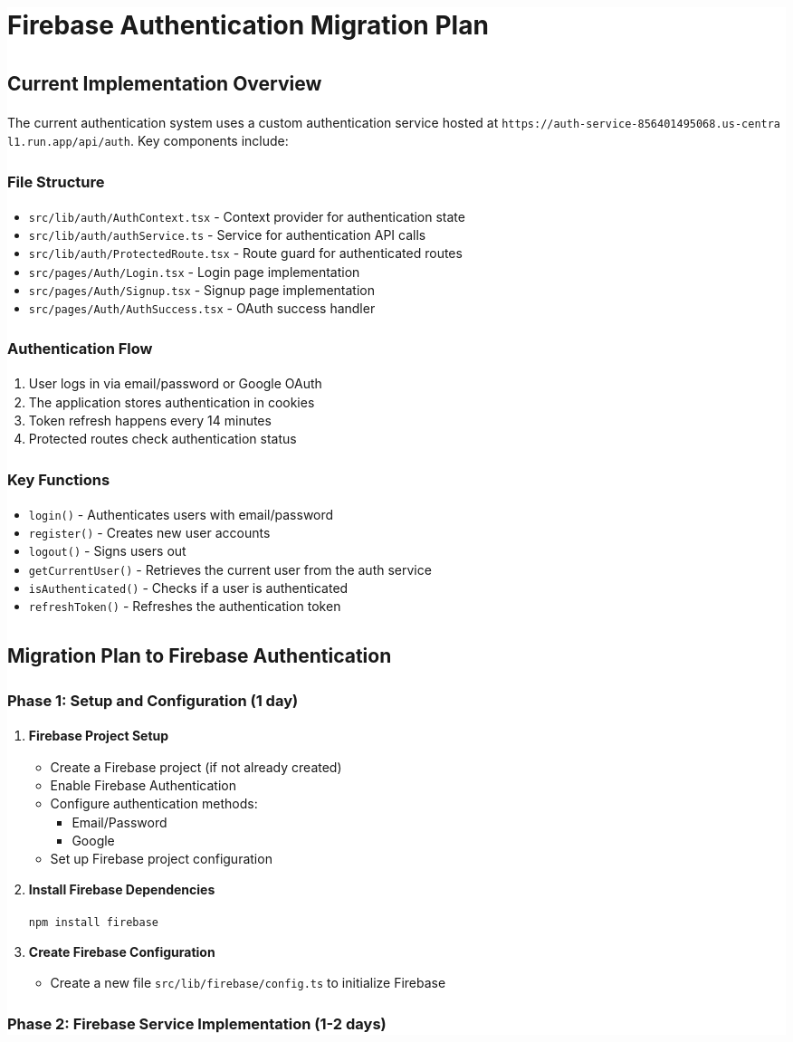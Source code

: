 # Firebase Authentication Migration Plan

## Current Implementation Overview

The current authentication system uses a custom authentication service hosted at `https://auth-service-856401495068.us-central1.run.app/api/auth`. Key components include:

### File Structure
- `src/lib/auth/AuthContext.tsx` - Context provider for authentication state
- `src/lib/auth/authService.ts` - Service for authentication API calls
- `src/lib/auth/ProtectedRoute.tsx` - Route guard for authenticated routes
- `src/pages/Auth/Login.tsx` - Login page implementation
- `src/pages/Auth/Signup.tsx` - Signup page implementation
- `src/pages/Auth/AuthSuccess.tsx` - OAuth success handler

### Authentication Flow
1. User logs in via email/password or Google OAuth
2. The application stores authentication in cookies
3. Token refresh happens every 14 minutes
4. Protected routes check authentication status

### Key Functions
- `login()` - Authenticates users with email/password
- `register()` - Creates new user accounts
- `logout()` - Signs users out
- `getCurrentUser()` - Retrieves the current user from the auth service
- `isAuthenticated()` - Checks if a user is authenticated
- `refreshToken()` - Refreshes the authentication token

## Migration Plan to Firebase Authentication

### Phase 1: Setup and Configuration (1 day)

1. **Firebase Project Setup**
   - Create a Firebase project (if not already created)
   - Enable Firebase Authentication
   - Configure authentication methods:
     - Email/Password
     - Google
   - Set up Firebase project configuration

2. **Install Firebase Dependencies**
   ```bash
   npm install firebase
   ```

3. **Create Firebase Configuration**
   - Create a new file `src/lib/firebase/config.ts` to initialize Firebase

### Phase 2: Firebase Service Implementation (1-2 days)
